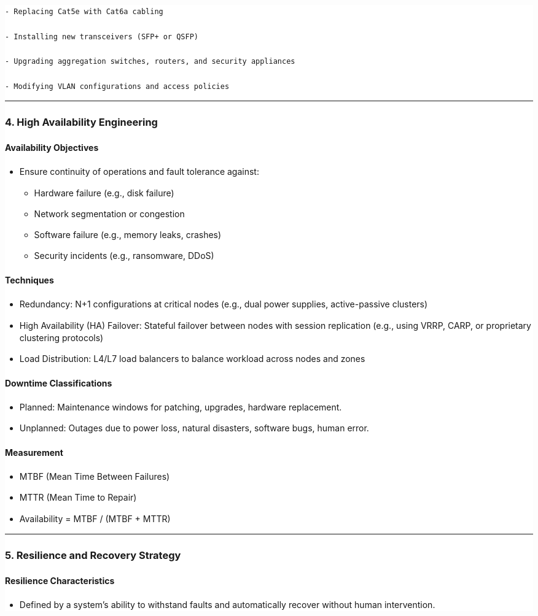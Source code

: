     - Replacing Cat5e with Cat6a cabling
        
    - Installing new transceivers (SFP+ or QSFP)
        
    - Upgrading aggregation switches, routers, and security appliances
        
    - Modifying VLAN configurations and access policies
        

---

### 4. High Availability Engineering

#### Availability Objectives

- Ensure continuity of operations and fault tolerance against:
    
    - Hardware failure (e.g., disk failure)
        
    - Network segmentation or congestion
        
    - Software failure (e.g., memory leaks, crashes)
        
    - Security incidents (e.g., ransomware, DDoS)
        

#### Techniques

- Redundancy: N+1 configurations at critical nodes (e.g., dual power supplies, active-passive clusters)
    
- High Availability (HA) Failover: Stateful failover between nodes with session replication (e.g., using VRRP, CARP, or proprietary clustering protocols)
    
- Load Distribution: L4/L7 load balancers to balance workload across nodes and zones
    

#### Downtime Classifications

- Planned: Maintenance windows for patching, upgrades, hardware replacement.
    
- Unplanned: Outages due to power loss, natural disasters, software bugs, human error.
    

#### Measurement

- MTBF (Mean Time Between Failures)
    
- MTTR (Mean Time to Repair)
    
- Availability = MTBF / (MTBF + MTTR)
    

---

### 5. Resilience and Recovery Strategy

#### Resilience Characteristics

- Defined by a system’s ability to withstand faults and automatically recover without human intervention.
    